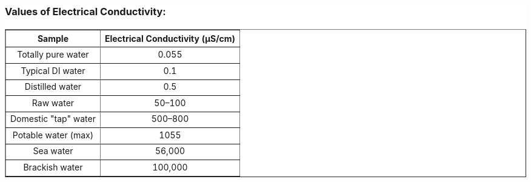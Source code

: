 
<h3>Values of Electrical Conductivity:</h3>

<table border="1" cellpadding="8" cellspacing="0" style="text-align: center; margin: auto;">
  <thead>
    <tr>
      <th>Sample</th>
      <th>Electrical Conductivity (µS/cm)</th>
    </tr>
  </thead>
  <tbody>
    <tr>
      <td>Totally pure water</td>
      <td>0.055</td>
    </tr>
    <tr>
      <td>Typical DI water</td>
      <td>0.1</td>
    </tr>
    <tr>
      <td>Distilled water</td>
      <td>0.5</td>
    </tr>
    <tr>
      <td>Raw water</td>
      <td>50–100</td>
    </tr>
    <tr>
      <td>Domestic "tap" water</td>
      <td>500–800</td>
    </tr>
    <tr>
      <td>Potable water (max)</td>
      <td>1055</td>
    </tr>
    <tr>
      <td>Sea water</td>
      <td>56,000</td>
    </tr>
    <tr>
      <td>Brackish water</td>
      <td>100,000</td>
    </tr>
  </tbody>
</table>

